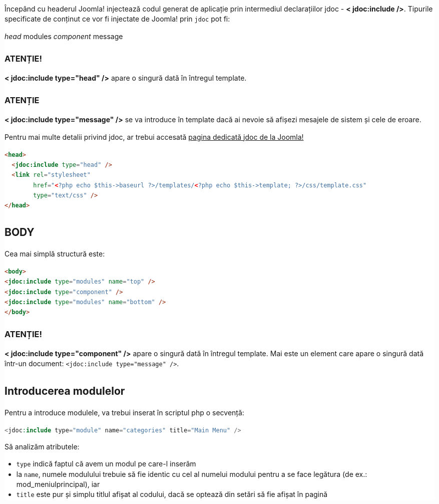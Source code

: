 Începând cu headerul Joomla! injectează codul generat de aplicație prin intermediul declarațiilor jdoc - **< jdoc:include />**. Tipurile specificate de conținut ce vor fi injectate de Joomla! prin `jdoc` pot fi:

_head_ modules _component_ message

### ATENȚIE!

**< jdoc:include type="head" />** apare o singură dată în întregul template.

### ATENȚIE

**< jdoc:include type="message" />** se va introduce în template dacă ai nevoie să afișezi mesajele de sistem și cele de eroare.

Pentru mai multe detalii privind jdoc, ar trebui accesată [pagina dedicată jdoc de la Joomla!](http://docs.joomla.org/Jdoc_statements)

```html
<head>
  <jdoc:include type="head" />
  <link rel="stylesheet"
        href="<?php echo $this->baseurl ?>/templates/<?php echo $this->template; ?>/css/template.css"
        type="text/css" />
</head>
```

## BODY

Cea mai simplă structură este:

```html
<body>
<jdoc:include type="modules" name="top" />
<jdoc:include type="component" />
<jdoc:include type="modules" name="bottom" />
</body>
```

### ATENȚIE!

**< jdoc:include type="component" />** apare o singură dată în întregul template. Mai este un element care apare o singură dată într-un document: `<jdoc:include type="message" />`.

## Introducerea modulelor

Pentru a introduce modulele, va trebui inserat în scriptul php o secvență:

```php
<jdoc:include type="module" name="categories" title="Main Menu" />
```

Să analizăm atributele:

- `type` indică faptul că avem un modul pe care-l inserăm
- la `name`, numele modulului trebuie să fie identic cu cel al numelui modului pentru a se face legătura (de ex.: mod_meniulprincipal), iar
- `title` este pur și simplu titlul afișat al codului, dacă se optează din setări să fie afișat în pagină
